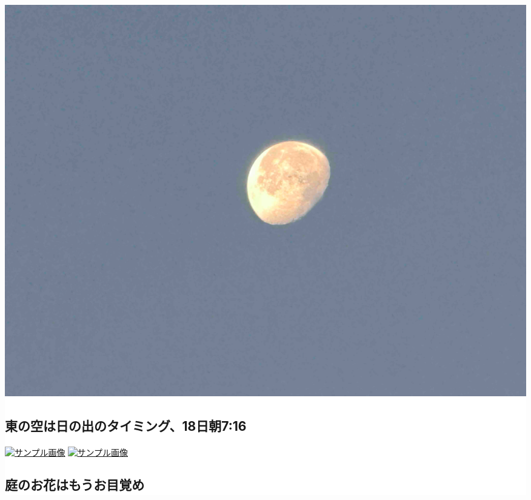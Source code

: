 <a href="20250118_002.JPG" target="_blank"><img src="20250118_002.JPG" alt="サンプル画像" width="900" /></a>

<h2><span class="yellow">東の空は日の出のタイミング、18日朝7:16</span></h2>
<a href="20250118_003.JPG" target="_blank"><img src="20250118_003.JPG" alt="サンプル画像" width="900" /></a>
<a href="20250118_004.JPG" target="_blank"><img src="20250118_004.JPG" alt="サンプル画像" width="900" /></a>

<h2><span class="yellow">庭のお花はもうお目覚め</span></h2>